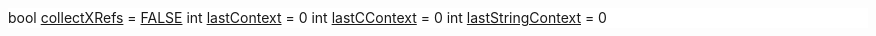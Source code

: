 <tr class="doxyMemberIndexItem">
<td class="doxyMemberIndexItemType" align="left" valign="top">bool</td>
<td class="doxyMemberIndexItemName" align="left" valign="top"><a href="#ad912d327ff34ae7c135e93703ddbb8b7">collectXRefs</a> = <a href="/web-doxygen/docs/api/files/src/qcstring-h/#aa93f0eb578d23995850d61f7d61c55c1">FALSE</a></td>
</tr>
<tr class="doxyMemberIndexDescription">
<td class="doxyMemberIndexDescriptionLeft"></td>
<td class="doxyMemberIndexDescriptionRight">
</td>
</tr>
<tr class="doxyMemberIndexSeparator">
<td class="doxyMemberIndexSeparator" colspan="2"></td>
</tr>

<tr class="doxyMemberIndexItem">
<td class="doxyMemberIndexItemType" align="left" valign="top">int</td>
<td class="doxyMemberIndexItemName" align="left" valign="top"><a href="#a319ea09bbbbaac4ed2bcfb375046b85d">lastContext</a> = 0</td>
</tr>
<tr class="doxyMemberIndexDescription">
<td class="doxyMemberIndexDescriptionLeft"></td>
<td class="doxyMemberIndexDescriptionRight">
</td>
</tr>
<tr class="doxyMemberIndexSeparator">
<td class="doxyMemberIndexSeparator" colspan="2"></td>
</tr>

<tr class="doxyMemberIndexItem">
<td class="doxyMemberIndexItemType" align="left" valign="top">int</td>
<td class="doxyMemberIndexItemName" align="left" valign="top"><a href="#a14426a44237ad999f9e7e412a0a7fdf4">lastCContext</a> = 0</td>
</tr>
<tr class="doxyMemberIndexDescription">
<td class="doxyMemberIndexDescriptionLeft"></td>
<td class="doxyMemberIndexDescriptionRight">
</td>
</tr>
<tr class="doxyMemberIndexSeparator">
<td class="doxyMemberIndexSeparator" colspan="2"></td>
</tr>

<tr class="doxyMemberIndexItem">
<td class="doxyMemberIndexItemType" align="left" valign="top">int</td>
<td class="doxyMemberIndexItemName" align="left" valign="top"><a href="#a86a2b5d18e1c396361a9c5f73a0a5818">lastStringContext</a> = 0</td>
</tr>
<tr class="doxyMemberIndexDescription">
<td class="doxyMemberIndexDescriptionLeft"></td>
<td class="doxyMemberIndexDescriptionRight">
</td>
</tr>
<tr class="doxyMemberIndexSeparator">
<td class="doxyMemberIndexSeparator" colspan="2"></td>
</tr>

